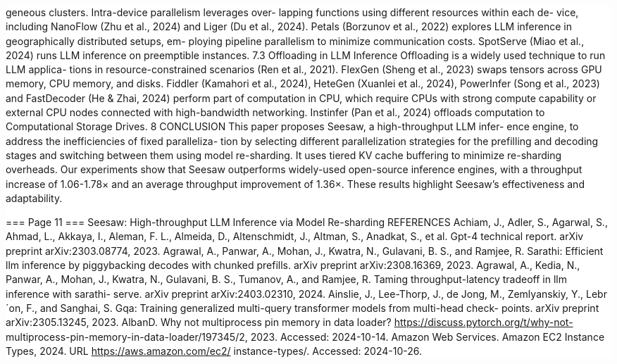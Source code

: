 geneous clusters. Intra-device parallelism leverages over-
lapping functions using different resources within each de-
vice, including NanoFlow (Zhu et al., 2024) and Liger (Du
et al., 2024).
Petals (Borzunov et al., 2022) explores
LLM inference in geographically distributed setups, em-
ploying pipeline parallelism to minimize communication
costs. SpotServe (Miao et al., 2024) runs LLM inference on
preemptible instances.
7.3
Offloading in LLM Inference
Offloading is a widely used technique to run LLM applica-
tions in resource-constrained scenarios (Ren et al., 2021).
FlexGen (Sheng et al., 2023) swaps tensors across GPU
memory, CPU memory, and disks. Fiddler (Kamahori et al.,
2024), HeteGen (Xuanlei et al., 2024), PowerInfer (Song
et al., 2023) and FastDecoder (He & Zhai, 2024) perform
part of computation in CPU, which require CPUs with
strong compute capability or external CPU nodes connected
with high-bandwidth networking. Instinfer (Pan et al., 2024)
offloads computation to Computational Storage Drives.
8
CONCLUSION
This paper proposes Seesaw, a high-throughput LLM infer-
ence engine, to address the inefficiencies of fixed paralleliza-
tion by selecting different parallelization strategies for the
prefilling and decoding stages and switching between them
using model re-sharding. It uses tiered KV cache buffering
to minimize re-sharding overheads. Our experiments show
that Seesaw outperforms widely-used open-source inference
engines, with a throughput increase of 1.06-1.78× and an
average throughput improvement of 1.36×. These results
highlight Seesaw’s effectiveness and adaptability.

=== Page 11 ===
Seesaw: High-throughput LLM Inference via Model Re-sharding
REFERENCES
Achiam, J., Adler, S., Agarwal, S., Ahmad, L., Akkaya, I.,
Aleman, F. L., Almeida, D., Altenschmidt, J., Altman, S.,
Anadkat, S., et al. Gpt-4 technical report. arXiv preprint
arXiv:2303.08774, 2023.
Agrawal, A., Panwar, A., Mohan, J., Kwatra, N., Gulavani,
B. S., and Ramjee, R. Sarathi: Efficient llm inference
by piggybacking decodes with chunked prefills. arXiv
preprint arXiv:2308.16369, 2023.
Agrawal, A., Kedia, N., Panwar, A., Mohan, J., Kwatra, N.,
Gulavani, B. S., Tumanov, A., and Ramjee, R. Taming
throughput-latency tradeoff in llm inference with sarathi-
serve. arXiv preprint arXiv:2403.02310, 2024.
Ainslie, J., Lee-Thorp, J., de Jong, M., Zemlyanskiy, Y.,
Lebr´on, F., and Sanghai, S. Gqa: Training generalized
multi-query transformer models from multi-head check-
points. arXiv preprint arXiv:2305.13245, 2023.
AlbanD.
Why not multiprocess pin memory in
data loader?
https://discuss.pytorch.org/t/why-not-
multiprocess-pin-memory-in-data-loader/197345/2, 2023.
Accessed: 2024-10-14.
Amazon Web Services.
Amazon EC2 Instance Types,
2024.
URL https://aws.amazon.com/ec2/
instance-types/. Accessed: 2024-10-26.